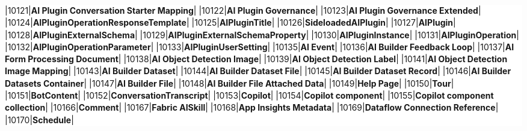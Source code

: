 |10121|**AI Plugin Conversation Starter Mapping**|
|10122|**AI Plugin Governance**|
|10123|**AI Plugin Governance Extended**|
|10124|**AIPluginOperationResponseTemplate**|
|10125|**AIPluginTitle**|
|10126|**SideloadedAIPlugin**|
|10127|**AIPlugin**|
|10128|**AIPluginExternalSchema**|
|10129|**AIPluginExternalSchemaProperty**|
|10130|**AIPluginInstance**|
|10131|**AIPluginOperation**|
|10132|**AIPluginOperationParameter**|
|10133|**AIPluginUserSetting**|
|10135|**AI Event**|
|10136|**AI Builder Feedback Loop**|
|10137|**AI Form Processing Document**|
|10138|**AI Object Detection Image**|
|10139|**AI Object Detection Label**|
|10141|**AI Object Detection Image Mapping**|
|10143|**AI Builder Dataset**|
|10144|**AI Builder Dataset File**|
|10145|**AI Builder Dataset Record**|
|10146|**AI Builder Datasets Container**|
|10147|**AI Builder File**|
|10148|**AI Builder File Attached Data**|
|10149|**Help Page**|
|10150|**Tour**|
|10151|**BotContent**|
|10152|**ConversationTranscript**|
|10153|**Copilot**|
|10154|**Copilot component**|
|10155|**Copilot component collection**|
|10166|**Comment**|
|10167|**Fabric AISkill**|
|10168|**App Insights Metadata**|
|10169|**Dataflow Connection Reference**|
|10170|**Schedule**|